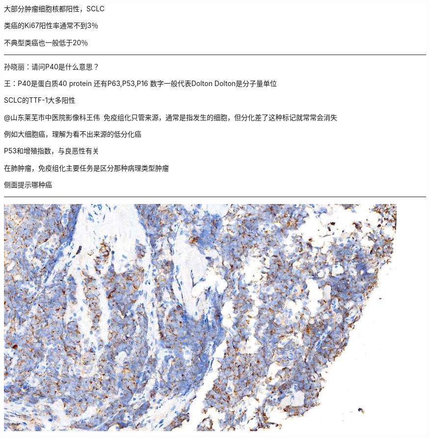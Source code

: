 大部分肿瘤细胞核都阳性，SCLC

类癌的Ki67阳性率通常不到3％

不典型类癌也一般低于20％

*** 

孙晓丽：请问P40是什么意思？

王：P40是蛋白质40  protein 还有P63,P53,P16 数字一般代表Dolton Dolton是分子量单位

SCLC的TTF-1大多阳性

@山东莱芜市中医院影像科王伟  免疫组化只管来源，通常是指发生的细胞，但分化差了这种标记就常常会消失

例如大细胞癌，理解为看不出来源的低分化癌

P53和增殖指数，与良恶性有关

在肺肿瘤，免疫组化主要任务是区分那种病理类型肿瘤

侧面提示哪种癌

*** 

![](./_image/644470565603105184.jpg)
